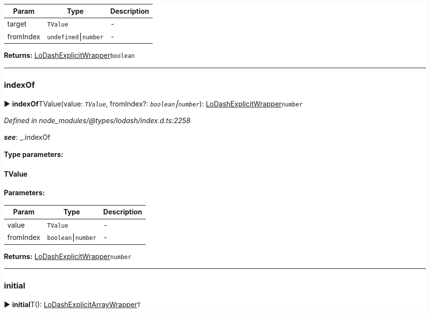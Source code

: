 | Param | Type | Description |
| ------ | ------ | ------ |
| target | `TValue`   |  - |
| fromIndex | `undefined`⎮`number`   |  - |





**Returns:** [LoDashExplicitWrapper](_node_modules__types_lodash_index_d_._.lodashexplicitwrapper.md)`boolean`





___

<a id="indexof"></a>

###  indexOf

► **indexOf**TValue(value: *`TValue`*, fromIndex?: *`boolean`⎮`number`*): [LoDashExplicitWrapper](_node_modules__types_lodash_index_d_._.lodashexplicitwrapper.md)`number`



*Defined in node_modules/@types/lodash/index.d.ts:2258*


*__see__*: _.indexOf



**Type parameters:**

#### TValue 
**Parameters:**

| Param | Type | Description |
| ------ | ------ | ------ |
| value | `TValue`   |  - |
| fromIndex | `boolean`⎮`number`   |  - |





**Returns:** [LoDashExplicitWrapper](_node_modules__types_lodash_index_d_._.lodashexplicitwrapper.md)`number`





___

<a id="initial"></a>

###  initial

► **initial**T(): [LoDashExplicitArrayWrapper](_node_modules__types_lodash_index_d_._.lodashexplicitarraywrapper.md)`T`
